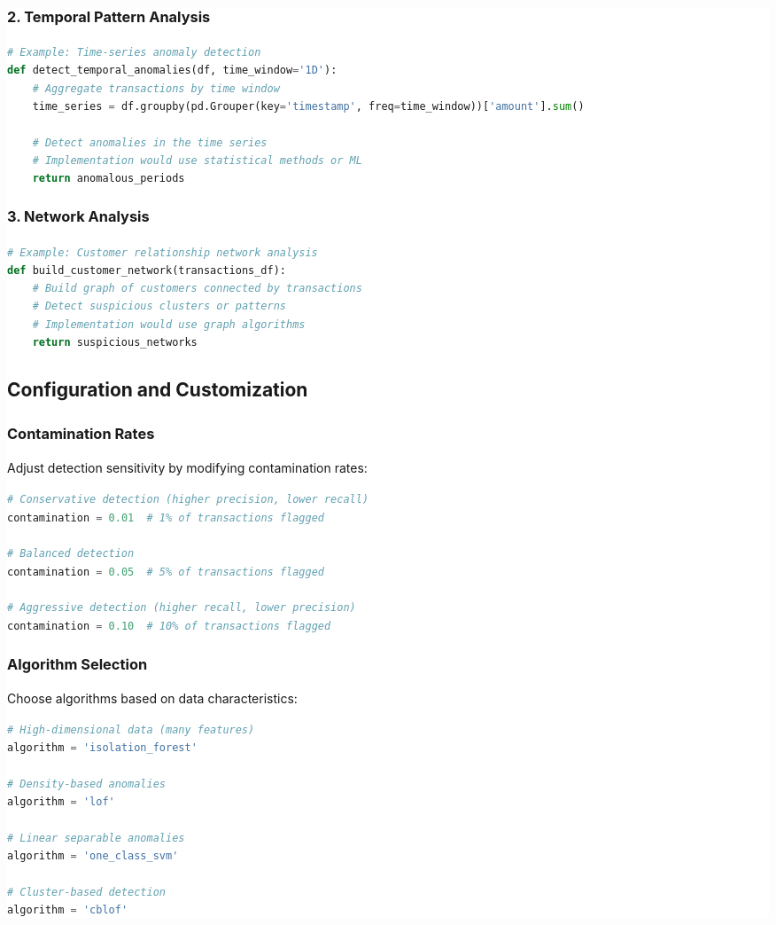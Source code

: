 ### 2. Temporal Pattern Analysis
```python
# Example: Time-series anomaly detection
def detect_temporal_anomalies(df, time_window='1D'):
    # Aggregate transactions by time window
    time_series = df.groupby(pd.Grouper(key='timestamp', freq=time_window))['amount'].sum()

    # Detect anomalies in the time series
    # Implementation would use statistical methods or ML
    return anomalous_periods
```

### 3. Network Analysis
```python
# Example: Customer relationship network analysis
def build_customer_network(transactions_df):
    # Build graph of customers connected by transactions
    # Detect suspicious clusters or patterns
    # Implementation would use graph algorithms
    return suspicious_networks
```

## Configuration and Customization

### Contamination Rates
Adjust detection sensitivity by modifying contamination rates:

```python
# Conservative detection (higher precision, lower recall)
contamination = 0.01  # 1% of transactions flagged

# Balanced detection
contamination = 0.05  # 5% of transactions flagged

# Aggressive detection (higher recall, lower precision)  
contamination = 0.10  # 10% of transactions flagged
```

### Algorithm Selection
Choose algorithms based on data characteristics:

```python
# High-dimensional data (many features)
algorithm = 'isolation_forest'

# Density-based anomalies
algorithm = 'lof'

# Linear separable anomalies
algorithm = 'one_class_svm'

# Cluster-based detection
algorithm = 'cblof'
```
